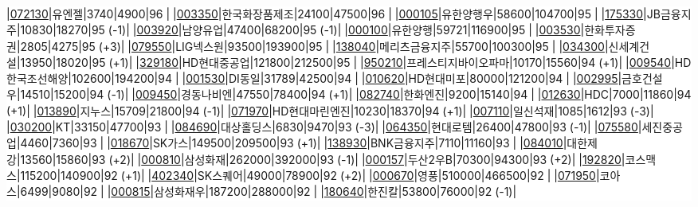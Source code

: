 |[072130](https://finance.daum.net/quotes/A072130)|유엔젤|3740|4900|96 |
|[003350](https://finance.daum.net/quotes/A003350)|한국화장품제조|24100|47500|96 |
|[000105](https://finance.daum.net/quotes/A000105)|유한양행우|58600|104700|95 |
|[175330](https://finance.daum.net/quotes/A175330)|JB금융지주|10830|18270|95 (-1)|
|[003920](https://finance.daum.net/quotes/A003920)|남양유업|47400|68200|95 (-1)|
|[000100](https://finance.daum.net/quotes/A000100)|유한양행|59721|116900|95 |
|[003530](https://finance.daum.net/quotes/A003530)|한화투자증권|2805|4275|95 (+3)|
|[079550](https://finance.daum.net/quotes/A079550)|LIG넥스원|93500|193900|95 |
|[138040](https://finance.daum.net/quotes/A138040)|메리츠금융지주|55700|100300|95 |
|[034300](https://finance.daum.net/quotes/A034300)|신세계건설|13950|18020|95 (+1)|
|[329180](https://finance.daum.net/quotes/A329180)|HD현대중공업|121800|212500|95 |
|[950210](https://finance.daum.net/quotes/A950210)|프레스티지바이오파마|10170|15560|94 (+1)|
|[009540](https://finance.daum.net/quotes/A009540)|HD한국조선해양|102600|194200|94 |
|[001530](https://finance.daum.net/quotes/A001530)|DI동일|31789|42500|94 |
|[010620](https://finance.daum.net/quotes/A010620)|HD현대미포|80000|121200|94 |
|[002995](https://finance.daum.net/quotes/A002995)|금호건설우|14510|15200|94 (-1)|
|[009450](https://finance.daum.net/quotes/A009450)|경동나비엔|47550|78400|94 (+1)|
|[082740](https://finance.daum.net/quotes/A082740)|한화엔진|9200|15140|94 |
|[012630](https://finance.daum.net/quotes/A012630)|HDC|7000|11860|94 (+1)|
|[013890](https://finance.daum.net/quotes/A013890)|지누스|15709|21800|94 (-1)|
|[071970](https://finance.daum.net/quotes/A071970)|HD현대마린엔진|10230|18370|94 (+1)|
|[007110](https://finance.daum.net/quotes/A007110)|일신석재|1085|1612|93 (-3)|
|[030200](https://finance.daum.net/quotes/A030200)|KT|33150|47700|93 |
|[084690](https://finance.daum.net/quotes/A084690)|대상홀딩스|6830|9470|93 (-3)|
|[064350](https://finance.daum.net/quotes/A064350)|현대로템|26400|47800|93 (-1)|
|[075580](https://finance.daum.net/quotes/A075580)|세진중공업|4460|7360|93 |
|[018670](https://finance.daum.net/quotes/A018670)|SK가스|149500|209500|93 (+1)|
|[138930](https://finance.daum.net/quotes/A138930)|BNK금융지주|7110|11160|93 |
|[084010](https://finance.daum.net/quotes/A084010)|대한제강|13560|15860|93 (+2)|
|[000810](https://finance.daum.net/quotes/A000810)|삼성화재|262000|392000|93 (-1)|
|[000157](https://finance.daum.net/quotes/A000157)|두산2우B|70300|94300|93 (+2)|
|[192820](https://finance.daum.net/quotes/A192820)|코스맥스|115200|140900|92 (+1)|
|[402340](https://finance.daum.net/quotes/A402340)|SK스퀘어|49000|78900|92 (+2)|
|[000670](https://finance.daum.net/quotes/A000670)|영풍|510000|466500|92 |
|[071950](https://finance.daum.net/quotes/A071950)|코아스|6499|9080|92 |
|[000815](https://finance.daum.net/quotes/A000815)|삼성화재우|187200|288000|92 |
|[180640](https://finance.daum.net/quotes/A180640)|한진칼|53800|76000|92 (-1)|